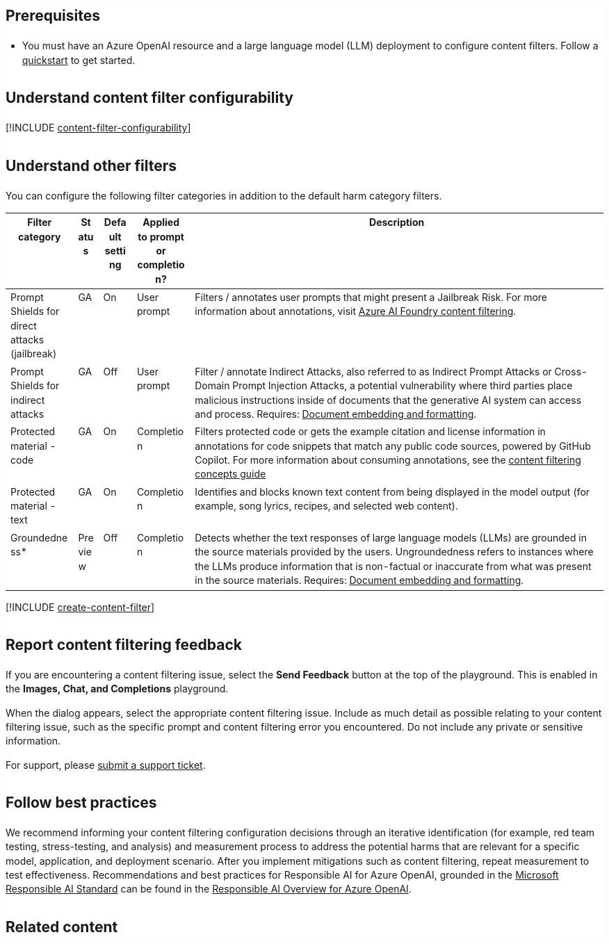 ## Prerequisites

* You must have an Azure OpenAI resource and a large language model (LLM) deployment to configure content filters. Follow a [quickstart](/azure/ai-services/openai/chatgpt-quickstart?) to get started.

## Understand content filter configurability

[!INCLUDE [content-filter-configurability](../includes/content-filter-configurability.md)]
 
## Understand other filters

You can configure the following filter categories in addition to the default harm category filters.

|Filter category  |Status |Default setting  |Applied to prompt or completion?  |Description  |
|---------|---------|---------|---------|---|
|Prompt Shields for direct attacks (jailbreak)     |GA|    On     |   User prompt      |   Filters / annotates user prompts that might present a Jailbreak Risk. For more information about annotations, visit [Azure AI Foundry content filtering](/azure/ai-services/openai/concepts/content-filter?tabs=python#annotations-preview). |
|Prompt Shields for indirect attacks  | GA| Off | User prompt | Filter / annotate Indirect Attacks, also referred to as Indirect Prompt Attacks or Cross-Domain Prompt Injection Attacks, a potential vulnerability where third parties place malicious instructions inside of documents that the generative AI system can access and process. Requires: [Document embedding and formatting](/azure/ai-services/openai/concepts/content-filter?tabs=warning%2Cuser-prompt%2Cpython-new#embedding-documents-in-your-prompt). |
| Protected material - code |GA| On | Completion | Filters protected code or gets the example citation and license information in annotations for code snippets that match any public code sources, powered by GitHub Copilot. For more information about consuming annotations, see the [content filtering concepts guide](/azure/ai-services/openai/concepts/content-filter#annotations-preview) |
| Protected material - text | GA| On | Completion | Identifies and blocks known text content from being displayed in the model output (for example, song lyrics, recipes, and selected web content).  |
| Groundedness* | Preview |Off | Completion |Detects whether the text responses of large language models (LLMs) are grounded in the source materials provided by the users. Ungroundedness refers to instances where the LLMs produce information that is non-factual or inaccurate from what was present in the source materials. Requires: [Document embedding and formatting](/azure/ai-services/openai/concepts/content-filter?tabs=warning%2Cuser-prompt%2Cpython-new#embedding-documents-in-your-prompt).|

[!INCLUDE [create-content-filter](../../../ai-studio/includes/create-content-filter.md)]

## Report content filtering feedback

If you are encountering a content filtering issue, select the **Send Feedback** button at the top of the playground. This is enabled in the **Images, Chat, and Completions** playground.  

When the dialog appears, select the appropriate content filtering issue. Include as much detail as possible relating to your content filtering issue, such as the specific prompt and content filtering error you encountered. Do not include any private or sensitive information. 

For support, please [submit a support ticket](https://ms.portal.azure.com/#view/Microsoft_Azure_Support/HelpAndSupportBlade/~/overview). 

## Follow best practices

We recommend informing your content filtering configuration decisions through an iterative identification (for example, red team testing, stress-testing, and analysis) and measurement process to address the potential harms that are relevant for a specific model, application, and deployment scenario. After you implement mitigations such as content filtering, repeat measurement to test effectiveness. Recommendations and best practices for Responsible AI for Azure OpenAI, grounded in the [Microsoft Responsible AI Standard](https://aka.ms/RAI) can be found in the [Responsible AI Overview for Azure OpenAI](/legal/cognitive-services/openai/overview?context=/azure/ai-services/openai/context/context).

## Related content
